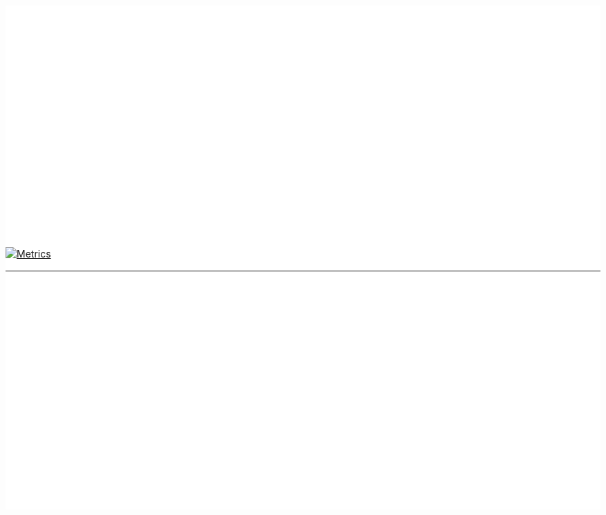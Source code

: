 <a href="https://github.com/FlixPrime-TV"><img src="/profile/FlixPrime.png" alt="Logo" width="100%"></a>
<a href="https://github.com/FlixPrime-TV"><img src="/profile/metrics/flixprimetv.metrics.svg" alt="Metrics" width="100%"></a>
<hr>
<a href="https://github.com/FlixPrime-TV"><img src="/profile/metrics/repositories/flixprime.tv.metrics.svg" width="48%"></a>